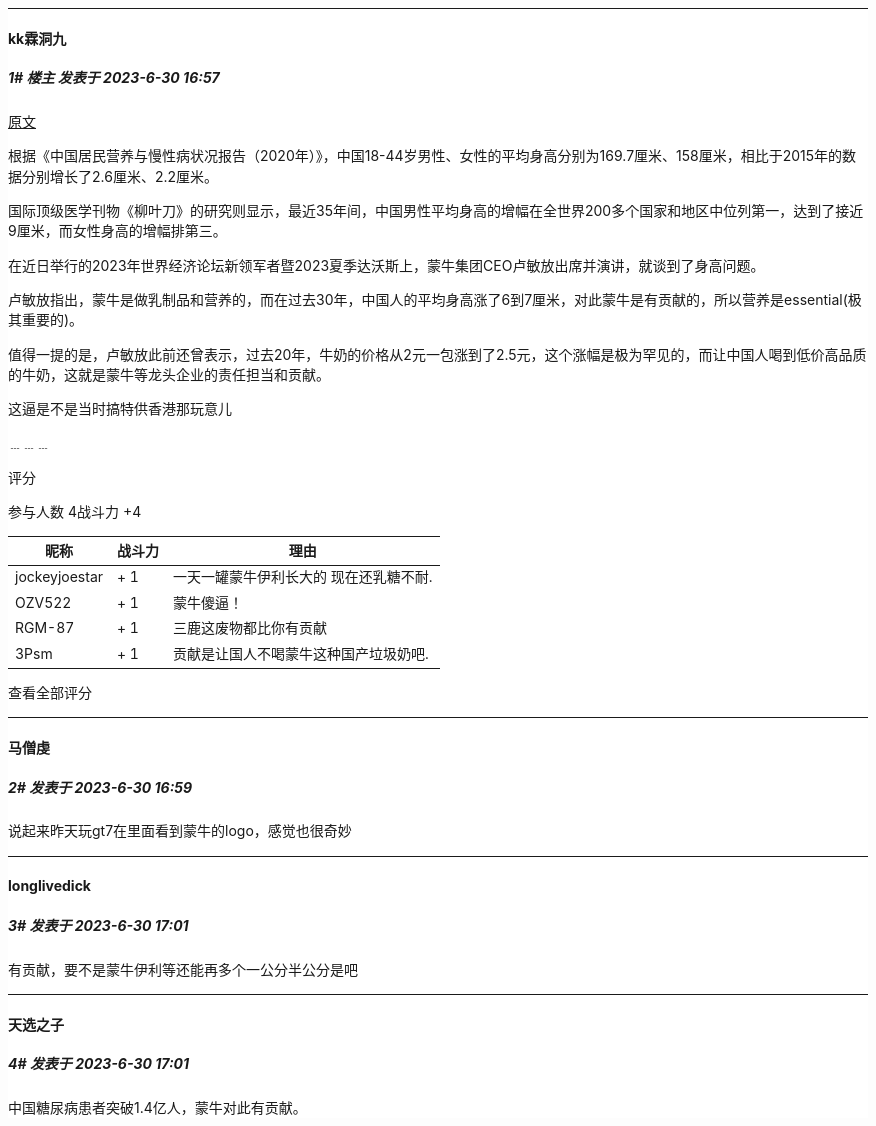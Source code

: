 
*****

####  kk霖洞九  
##### 1#       楼主       发表于 2023-6-30 16:57

[原文](https://weibo.com/1988800805/N7eXOa0T2)

根据《中国居民营养与慢性病状况报告（2020年）》，中国18-44岁男性、女性的平均身高分别为169.7厘米、158厘米，相比于2015年的数据分别增长了2.6厘米、2.2厘米。

国际顶级医学刊物《柳叶刀》的研究则显示，最近35年间，中国男性平均身高的增幅在全世界200多个国家和地区中位列第一，达到了接近9厘米，而女性身高的增幅排第三。

在近日举行的2023年世界经济论坛新领军者暨2023夏季达沃斯上，蒙牛集团CEO卢敏放出席并演讲，就谈到了身高问题。

卢敏放指出，蒙牛是做乳制品和营养的，而在过去30年，中国人的平均身高涨了6到7厘米，对此蒙牛是有贡献的，所以营养是essential(极其重要的)。

值得一提的是，卢敏放此前还曾表示，过去20年，牛奶的价格从2元一包涨到了2.5元，这个涨幅是极为罕见的，而让中国人喝到低价高品质的牛奶，这就是蒙牛等龙头企业的责任担当和贡献。

这逼是不是当时搞特供香港那玩意儿

﹍﹍﹍

评分

 参与人数 4战斗力 +4

|昵称|战斗力|理由|
|----|---|---|
| jockeyjoestar| + 1|一天一罐蒙牛伊利长大的 现在还乳糖不耐.|
| OZV522| + 1|蒙牛傻逼！|
| RGM-87| + 1|三鹿这废物都比你有贡献|
| 3Psm| + 1|贡献是让国人不喝蒙牛这种国产垃圾奶吧.|

查看全部评分

*****

####  马僧虔  
##### 2#       发表于 2023-6-30 16:59

说起来昨天玩gt7在里面看到蒙牛的logo，感觉也很奇妙

*****

####  longlivedick  
##### 3#       发表于 2023-6-30 17:01

有贡献，要不是蒙牛伊利等还能再多个一公分半公分是吧

*****

####  天选之子  
##### 4#       发表于 2023-6-30 17:01

中国糖尿病患者突破1.4亿人，蒙牛对此有贡献。
